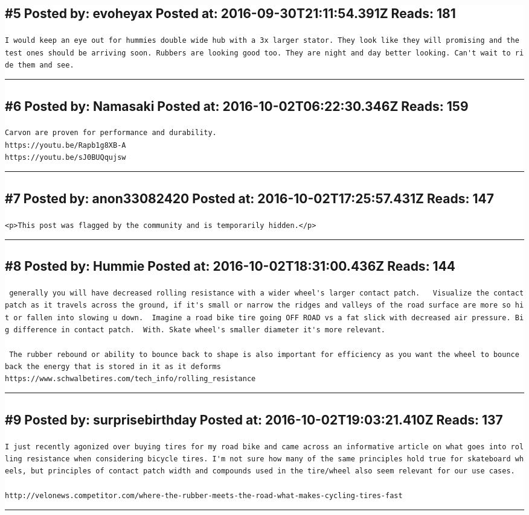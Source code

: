 ## \#5 Posted by: evoheyax Posted at: 2016-09-30T21:11:54.391Z Reads: 181

```
I would keep an eye out for hummies double wide hub with a 3x larger stator. They look like they will promising and the test ones should be arriving soon. Rubbers are looking good too. They are night and day better looking. Can't wait to ride them and see.
```

---
## \#6 Posted by: Namasaki Posted at: 2016-10-02T06:22:30.346Z Reads: 159

```
Carvon are proven for performance and durability.
https://youtu.be/Rapb1g8XB-A
https://youtu.be/sJ0BUQqujsw
```

---
## \#7 Posted by: anon33082420 Posted at: 2016-10-02T17:25:57.431Z Reads: 147

```
<p>This post was flagged by the community and is temporarily hidden.</p>
```

---
## \#8 Posted by: Hummie Posted at: 2016-10-02T18:31:00.436Z Reads: 144

```
 generally you will have decreased rolling resistance with a wider wheel's larger contact patch.   Visualize the contact patch as it travels across the ground, if it's small or narrow the ridges and valleys of the road surface are more so hit or fallen into slowing u down.  Imagine a road bike tire going OFF ROAD vs a fat slick with decreased air pressure. Big difference in contact patch.  With. Skate wheel's smaller diameter it's more relevant. 

 The rubber rebound or ability to bounce back to shape is also important for efficiency as you want the wheel to bounce back the energy that is stored in it as it deforms
https://www.schwalbetires.com/tech_info/rolling_resistance
```

---
## \#9 Posted by: surprisebirthday Posted at: 2016-10-02T19:03:21.410Z Reads: 137

```
I just recently agonized over buying tires for my road bike and came across an informative article on what goes into rolling resistance when considering bicycle tires. I'm not sure how many of the same principles hold true for skateboard wheels, but principles of contact patch width and compounds used in the tire/wheel also seem relevant for our use cases.

http://velonews.competitor.com/where-the-rubber-meets-the-road-what-makes-cycling-tires-fast
```

---